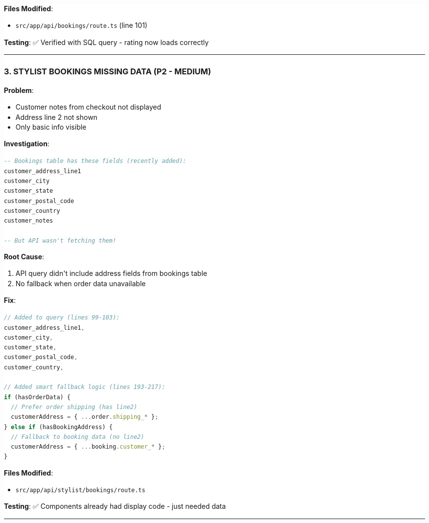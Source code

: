 **Files Modified**:
- `src/app/api/bookings/route.ts` (line 101)

**Testing**: ✅ Verified with SQL query - rating now loads correctly

---

### **3. STYLIST BOOKINGS MISSING DATA (P2 - MEDIUM)**

**Problem**:
- Customer notes from checkout not displayed
- Address line 2 not shown
- Only basic info visible

**Investigation**:
```sql
-- Bookings table has these fields (recently added):
customer_address_line1
customer_city
customer_state
customer_postal_code
customer_country
customer_notes

-- But API wasn't fetching them!
```

**Root Cause**:
1. API query didn't include address fields from bookings table
2. No fallback when order data unavailable

**Fix**:
```typescript
// Added to query (lines 99-103):
customer_address_line1,
customer_city,
customer_state,
customer_postal_code,
customer_country,

// Added smart fallback logic (lines 193-217):
if (hasOrderData) {
  // Prefer order shipping (has line2)
  customerAddress = { ...order.shipping_* };
} else if (hasBookingAddress) {
  // Fallback to booking data (no line2)
  customerAddress = { ...booking.customer_* };
}
```

**Files Modified**:
- `src/app/api/stylist/bookings/route.ts`

**Testing**: ✅ Components already had display code - just needed data

---